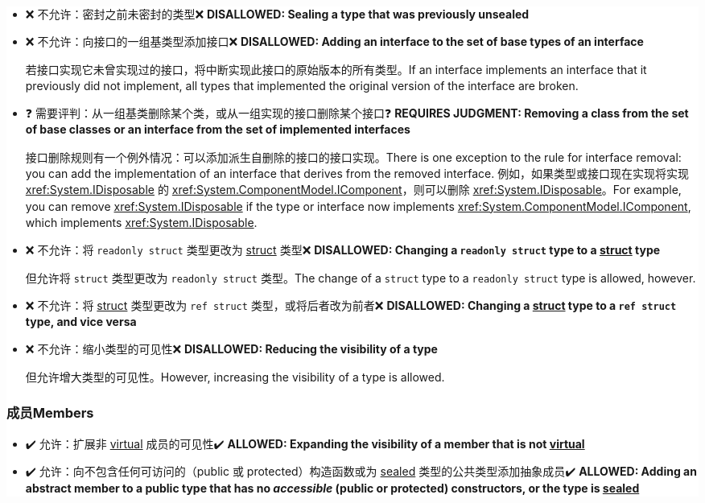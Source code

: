 - <span data-ttu-id="4f53e-143">❌ 不允许：密封之前未密封的类型</span><span class="sxs-lookup"><span data-stu-id="4f53e-143">❌ **DISALLOWED: Sealing a type that was previously unsealed**</span></span>

- <span data-ttu-id="4f53e-144">❌ 不允许：向接口的一组基类型添加接口</span><span class="sxs-lookup"><span data-stu-id="4f53e-144">❌ **DISALLOWED: Adding an interface to the set of base types of an interface**</span></span>

   <span data-ttu-id="4f53e-145">若接口实现它未曾实现过的接口，将中断实现此接口的原始版本的所有类型。</span><span class="sxs-lookup"><span data-stu-id="4f53e-145">If an interface implements an interface that it previously did not implement, all types that implemented the original version of the interface are broken.</span></span>

- <span data-ttu-id="4f53e-146">❓ 需要评判：从一组基类删除某个类，或从一组实现的接口删除某个接口</span><span class="sxs-lookup"><span data-stu-id="4f53e-146">❓ **REQUIRES JUDGMENT: Removing a class from the set of base classes or an interface from the set of implemented interfaces**</span></span>

  <span data-ttu-id="4f53e-147">接口删除规则有一个例外情况：可以添加派生自删除的接口的接口实现。</span><span class="sxs-lookup"><span data-stu-id="4f53e-147">There is one exception to the rule for interface removal: you can add the implementation of an interface that derives from the removed interface.</span></span> <span data-ttu-id="4f53e-148">例如，如果类型或接口现在实现将实现 <xref:System.IDisposable> 的 <xref:System.ComponentModel.IComponent>，则可以删除 <xref:System.IDisposable>。</span><span class="sxs-lookup"><span data-stu-id="4f53e-148">For example, you can remove <xref:System.IDisposable> if the type or interface now implements <xref:System.ComponentModel.IComponent>, which implements <xref:System.IDisposable>.</span></span>

- <span data-ttu-id="4f53e-149">❌ 不允许：将 `readonly struct` 类型更改为 [struct](../../csharp/language-reference/builtin-types/struct.md) 类型</span><span class="sxs-lookup"><span data-stu-id="4f53e-149">❌ **DISALLOWED: Changing a `readonly struct` type to a [struct](../../csharp/language-reference/builtin-types/struct.md) type**</span></span>

  <span data-ttu-id="4f53e-150">但允许将 `struct` 类型更改为 `readonly struct` 类型。</span><span class="sxs-lookup"><span data-stu-id="4f53e-150">The change of a `struct` type to a `readonly struct` type is allowed, however.</span></span>

- <span data-ttu-id="4f53e-151">❌ 不允许：将 [struct](../../csharp/language-reference/builtin-types/struct.md) 类型更改为 `ref struct` 类型，或将后者改为前者</span><span class="sxs-lookup"><span data-stu-id="4f53e-151">❌ **DISALLOWED: Changing a [struct](../../csharp/language-reference/builtin-types/struct.md) type to a `ref struct` type, and vice versa**</span></span>

- <span data-ttu-id="4f53e-152">❌ 不允许：缩小类型的可见性</span><span class="sxs-lookup"><span data-stu-id="4f53e-152">❌ **DISALLOWED: Reducing the visibility of a type**</span></span>

   <span data-ttu-id="4f53e-153">但允许增大类型的可见性。</span><span class="sxs-lookup"><span data-stu-id="4f53e-153">However, increasing the visibility of a type is allowed.</span></span>

### <a name="members"></a><span data-ttu-id="4f53e-154">成员</span><span class="sxs-lookup"><span data-stu-id="4f53e-154">Members</span></span>

- <span data-ttu-id="4f53e-155">✔️ 允许：扩展非 [virtual](../../csharp/language-reference/keywords/sealed.md) 成员的可见性</span><span class="sxs-lookup"><span data-stu-id="4f53e-155">✔️ **ALLOWED: Expanding the visibility of a member that is not [virtual](../../csharp/language-reference/keywords/sealed.md)**</span></span>

- <span data-ttu-id="4f53e-156">✔️ 允许：向不包含任何可访问的（public 或 protected）构造函数或为 [sealed](../../csharp/language-reference/keywords/sealed.md) 类型的公共类型添加抽象成员</span><span class="sxs-lookup"><span data-stu-id="4f53e-156">✔️ **ALLOWED: Adding an abstract member to a public type that has no *accessible* (public or protected) constructors, or the type is [sealed](../../csharp/language-reference/keywords/sealed.md)**</span></span>
